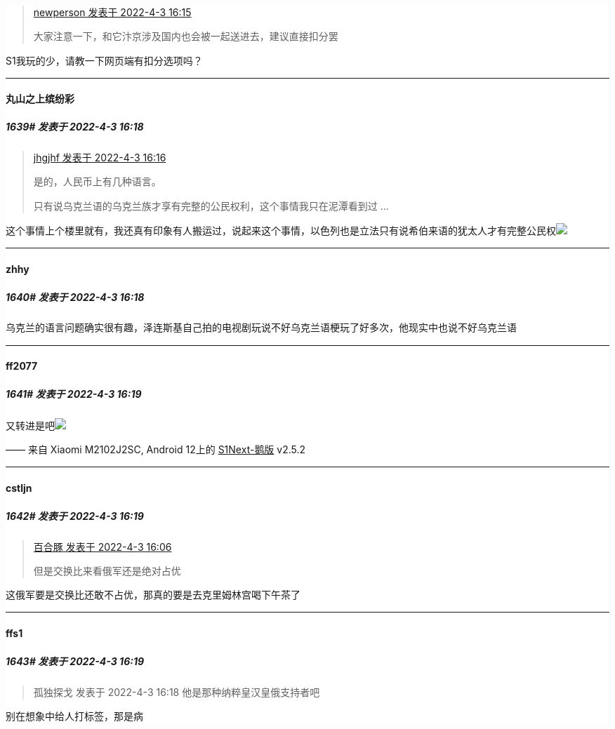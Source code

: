 <blockquote><a href="httphttps://bbs.saraba1st.com/2b/forum.php?mod=redirect&amp;goto=findpost&amp;pid=55299847&amp;ptid=2061824" target="_blank">newperson 发表于 2022-4-3 16:15</a>

大家注意一下，和它汴京涉及国内也会被一起送进去，建议直接扣分罢</blockquote>
S1我玩的少，请教一下网页端有扣分选项吗？

*****

####  丸山之上缤纷彩  
##### 1639#       发表于 2022-4-3 16:18

<blockquote><a href="httphttps://bbs.saraba1st.com/2b/forum.php?mod=redirect&amp;goto=findpost&amp;pid=55299861&amp;ptid=2061824" target="_blank">jhgjhf 发表于 2022-4-3 16:16</a>

是的，人民币上有几种语言。

只有说乌克兰语的乌克兰族才享有完整的公民权利，这个事情我只在泥潭看到过 ...</blockquote>
这个事情上个楼里就有，我还真有印象有人搬运过，说起来这个事情，以色列也是立法只有说希伯来语的犹太人才有完整公民权<img src="https://static.saraba1st.com/image/smiley/face2017/067.png" referrerpolicy="no-referrer">

*****

####  zhhy  
##### 1640#       发表于 2022-4-3 16:18

乌克兰的语言问题确实很有趣，泽连斯基自己拍的电视剧玩说不好乌克兰语梗玩了好多次，他现实中也说不好乌克兰语

*****

####  ff2077  
##### 1641#       发表于 2022-4-3 16:19

又转进是吧<img src="https://static.saraba1st.com/image/smiley/face2017/037.png" referrerpolicy="no-referrer">

—— 来自 Xiaomi M2102J2SC, Android 12上的 [S1Next-鹅版](https://github.com/ykrank/S1-Next/releases) v2.5.2

*****

####  cstljn  
##### 1642#       发表于 2022-4-3 16:19

<blockquote><a href="httphttps://bbs.saraba1st.com/2b/forum.php?mod=redirect&amp;goto=findpost&amp;pid=55299733&amp;ptid=2061824" target="_blank">百合豚 发表于 2022-4-3 16:06</a>

但是交换比来看俄军还是绝对占优</blockquote>
这俄军要是交换比还敢不占优，那真的要是去克里姆林宫喝下午茶了

*****

####  ffs1  
##### 1643#       发表于 2022-4-3 16:19

<blockquote>孤独探戈 发表于 2022-4-3 16:18
他是那种纳粹皇汉皇俄支持者吧</blockquote>
别在想象中给人打标签，那是病
